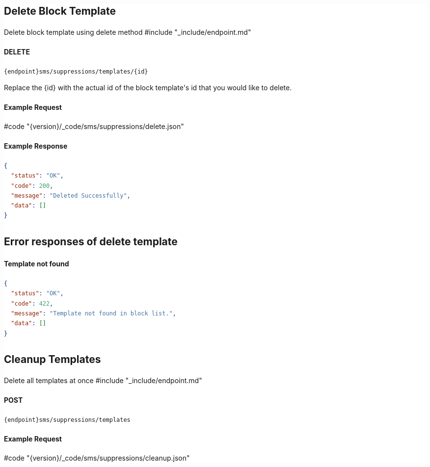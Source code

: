 ## Delete Block Template

Delete block template using delete method
#include "_include/endpoint.md"

#### DELETE

```
{endpoint}sms/suppressions/templates/{id}
```

Replace the {id} with the actual id of the block template's id that you would like to delete.

#### Example Request

#code "{version}/_code/sms/suppressions/delete.json"

#### Example Response

```json
{
  "status": "OK",
  "code": 200,
  "message": "Deleted Successfully",
  "data": []
}
```

## Error responses of delete template
#### Template not found
```json
{
  "status": "OK",
  "code": 422,
  "message": "Template not found in block list.",
  "data": []
}
```

## Cleanup Templates

Delete all templates at once
#include "_include/endpoint.md"

#### POST

```
{endpoint}sms/suppressions/templates
```

#### Example Request

#code "{version}/_code/sms/suppressions/cleanup.json"
